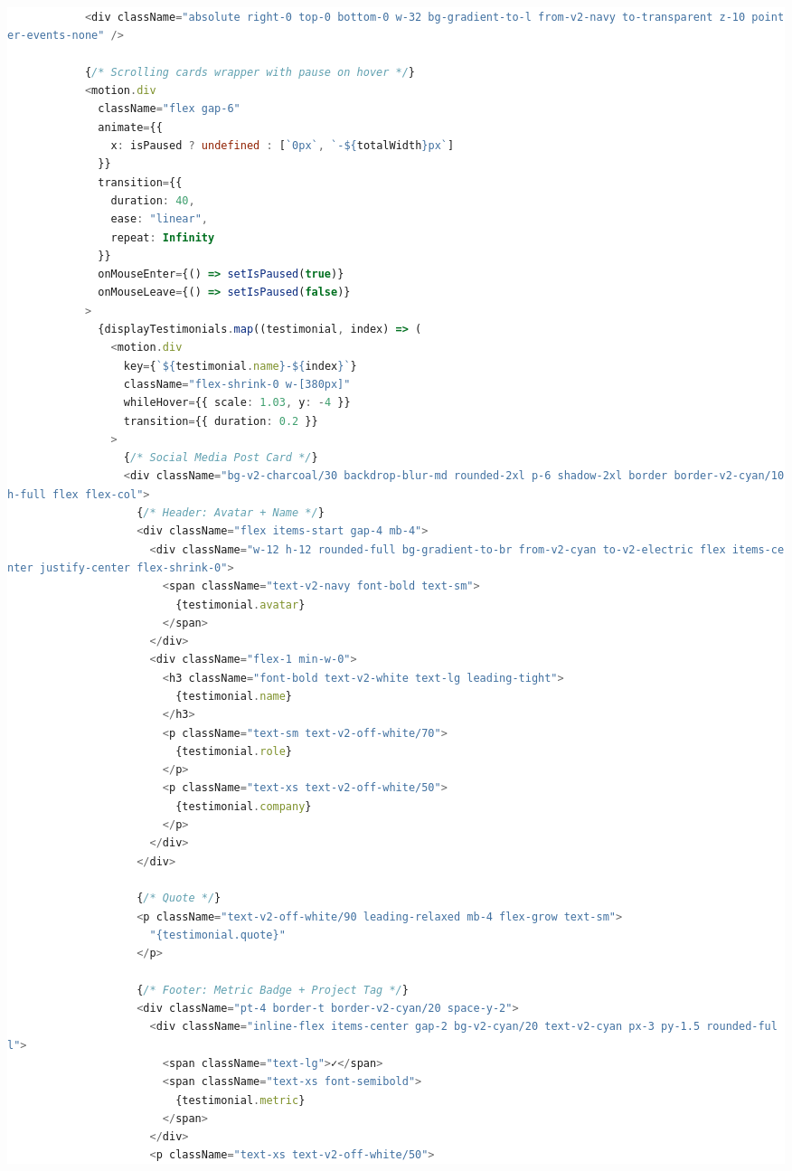```typescript
            <div className="absolute right-0 top-0 bottom-0 w-32 bg-gradient-to-l from-v2-navy to-transparent z-10 pointer-events-none" />

            {/* Scrolling cards wrapper with pause on hover */}
            <motion.div
              className="flex gap-6"
              animate={{
                x: isPaused ? undefined : [`0px`, `-${totalWidth}px`]
              }}
              transition={{
                duration: 40,
                ease: "linear",
                repeat: Infinity
              }}
              onMouseEnter={() => setIsPaused(true)}
              onMouseLeave={() => setIsPaused(false)}
            >
              {displayTestimonials.map((testimonial, index) => (
                <motion.div
                  key={`${testimonial.name}-${index}`}
                  className="flex-shrink-0 w-[380px]"
                  whileHover={{ scale: 1.03, y: -4 }}
                  transition={{ duration: 0.2 }}
                >
                  {/* Social Media Post Card */}
                  <div className="bg-v2-charcoal/30 backdrop-blur-md rounded-2xl p-6 shadow-2xl border border-v2-cyan/10 h-full flex flex-col">
                    {/* Header: Avatar + Name */}
                    <div className="flex items-start gap-4 mb-4">
                      <div className="w-12 h-12 rounded-full bg-gradient-to-br from-v2-cyan to-v2-electric flex items-center justify-center flex-shrink-0">
                        <span className="text-v2-navy font-bold text-sm">
                          {testimonial.avatar}
                        </span>
                      </div>
                      <div className="flex-1 min-w-0">
                        <h3 className="font-bold text-v2-white text-lg leading-tight">
                          {testimonial.name}
                        </h3>
                        <p className="text-sm text-v2-off-white/70">
                          {testimonial.role}
                        </p>
                        <p className="text-xs text-v2-off-white/50">
                          {testimonial.company}
                        </p>
                      </div>
                    </div>

                    {/* Quote */}
                    <p className="text-v2-off-white/90 leading-relaxed mb-4 flex-grow text-sm">
                      "{testimonial.quote}"
                    </p>

                    {/* Footer: Metric Badge + Project Tag */}
                    <div className="pt-4 border-t border-v2-cyan/20 space-y-2">
                      <div className="inline-flex items-center gap-2 bg-v2-cyan/20 text-v2-cyan px-3 py-1.5 rounded-full">
                        <span className="text-lg">✓</span>
                        <span className="text-xs font-semibold">
                          {testimonial.metric}
                        </span>
                      </div>
                      <p className="text-xs text-v2-off-white/50">
```
